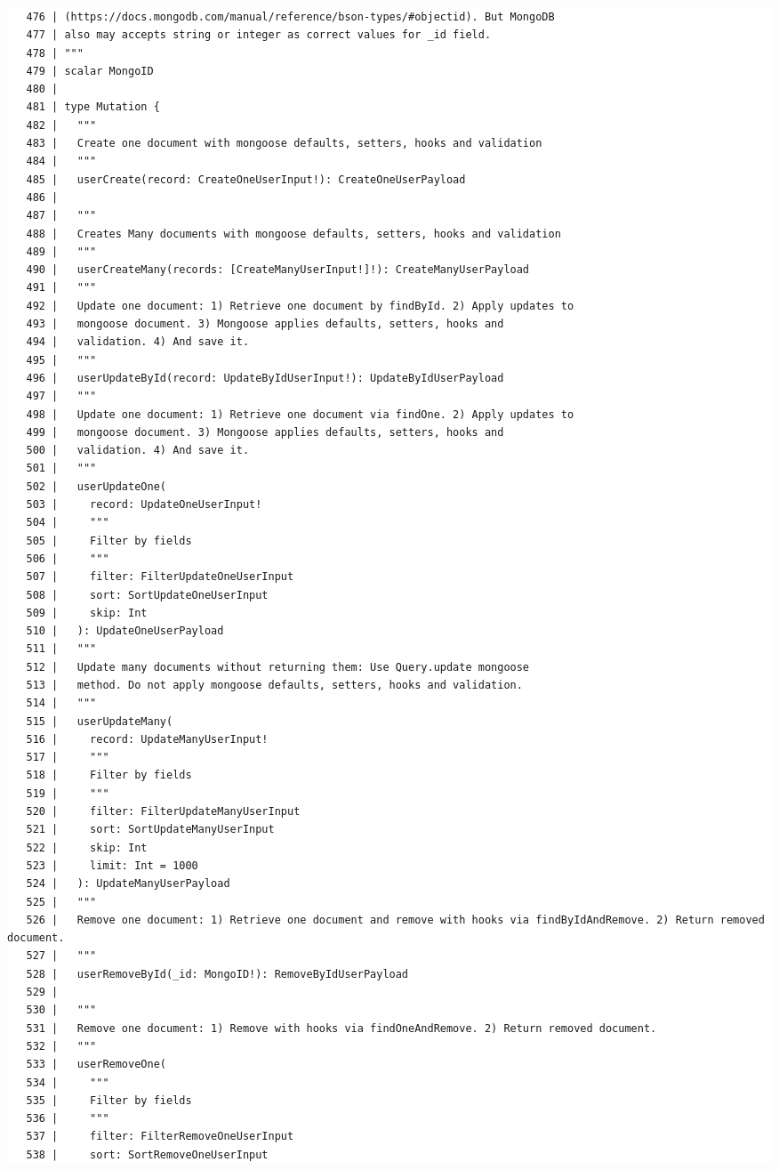        476 | (https://docs.mongodb.com/manual/reference/bson-types/#objectid). But MongoDB
       477 | also may accepts string or integer as correct values for _id field.
       478 | """
       479 | scalar MongoID
       480 |
       481 | type Mutation {
       482 |   """
       483 |   Create one document with mongoose defaults, setters, hooks and validation
       484 |   """
       485 |   userCreate(record: CreateOneUserInput!): CreateOneUserPayload
       486 |
       487 |   """
       488 |   Creates Many documents with mongoose defaults, setters, hooks and validation
       489 |   """
       490 |   userCreateMany(records: [CreateManyUserInput!]!): CreateManyUserPayload
       491 |   """
       492 |   Update one document: 1) Retrieve one document by findById. 2) Apply updates to
       493 |   mongoose document. 3) Mongoose applies defaults, setters, hooks and
       494 |   validation. 4) And save it.
       495 |   """
       496 |   userUpdateById(record: UpdateByIdUserInput!): UpdateByIdUserPayload
       497 |   """
       498 |   Update one document: 1) Retrieve one document via findOne. 2) Apply updates to
       499 |   mongoose document. 3) Mongoose applies defaults, setters, hooks and
       500 |   validation. 4) And save it.
       501 |   """
       502 |   userUpdateOne(
       503 |     record: UpdateOneUserInput!
       504 |     """
       505 |     Filter by fields
       506 |     """
       507 |     filter: FilterUpdateOneUserInput
       508 |     sort: SortUpdateOneUserInput
       509 |     skip: Int
       510 |   ): UpdateOneUserPayload
       511 |   """
       512 |   Update many documents without returning them: Use Query.update mongoose
       513 |   method. Do not apply mongoose defaults, setters, hooks and validation.
       514 |   """
       515 |   userUpdateMany(
       516 |     record: UpdateManyUserInput!
       517 |     """
       518 |     Filter by fields
       519 |     """
       520 |     filter: FilterUpdateManyUserInput
       521 |     sort: SortUpdateManyUserInput
       522 |     skip: Int
       523 |     limit: Int = 1000
       524 |   ): UpdateManyUserPayload
       525 |   """
       526 |   Remove one document: 1) Retrieve one document and remove with hooks via findByIdAndRemove. 2) Return removed document.
       527 |   """
       528 |   userRemoveById(_id: MongoID!): RemoveByIdUserPayload
       529 |
       530 |   """
       531 |   Remove one document: 1) Remove with hooks via findOneAndRemove. 2) Return removed document.
       532 |   """
       533 |   userRemoveOne(
       534 |     """
       535 |     Filter by fields
       536 |     """
       537 |     filter: FilterRemoveOneUserInput
       538 |     sort: SortRemoveOneUserInput